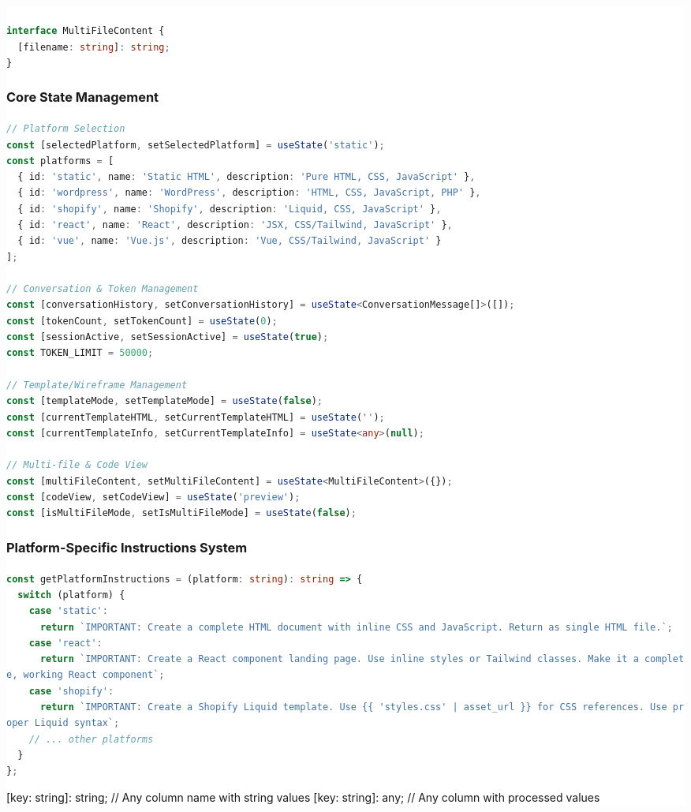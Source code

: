 ```typescript

interface MultiFileContent {
  [filename: string]: string;
}
```

### Core State Management
```typescript
// Platform Selection
const [selectedPlatform, setSelectedPlatform] = useState('static');
const platforms = [
  { id: 'static', name: 'Static HTML', description: 'Pure HTML, CSS, JavaScript' },
  { id: 'wordpress', name: 'WordPress', description: 'HTML, CSS, JavaScript, PHP' },
  { id: 'shopify', name: 'Shopify', description: 'Liquid, CSS, JavaScript' },
  { id: 'react', name: 'React', description: 'JSX, CSS/Tailwind, JavaScript' },
  { id: 'vue', name: 'Vue.js', description: 'Vue, CSS/Tailwind, JavaScript' }
];

// Conversation & Token Management
const [conversationHistory, setConversationHistory] = useState<ConversationMessage[]>([]);
const [tokenCount, setTokenCount] = useState(0);
const [sessionActive, setSessionActive] = useState(true);
const TOKEN_LIMIT = 50000;

// Template/Wireframe Management
const [templateMode, setTemplateMode] = useState(false);
const [currentTemplateHTML, setCurrentTemplateHTML] = useState('');
const [currentTemplateInfo, setCurrentTemplateInfo] = useState<any>(null);

// Multi-file & Code View
const [multiFileContent, setMultiFileContent] = useState<MultiFileContent>({});
const [codeView, setCodeView] = useState('preview');
const [isMultiFileMode, setIsMultiFileMode] = useState(false);
```

### Platform-Specific Instructions System
```typescript
const getPlatformInstructions = (platform: string): string => {
  switch (platform) {
    case 'static':
      return `IMPORTANT: Create a complete HTML document with inline CSS and JavaScript. Return as single HTML file.`;
    case 'react':
      return `IMPORTANT: Create a React component landing page. Use inline styles or Tailwind classes. Make it a complete, working React component`;
    case 'shopify':
      return `IMPORTANT: Create a Shopify Liquid template. Use {{ 'styles.css' | asset_url }} for CSS references. Use proper Liquid syntax`;
    // ... other platforms
  }
};
```


  [key: string]: string; // Any column name with string values
  [key: string]: any; // Any column with processed values